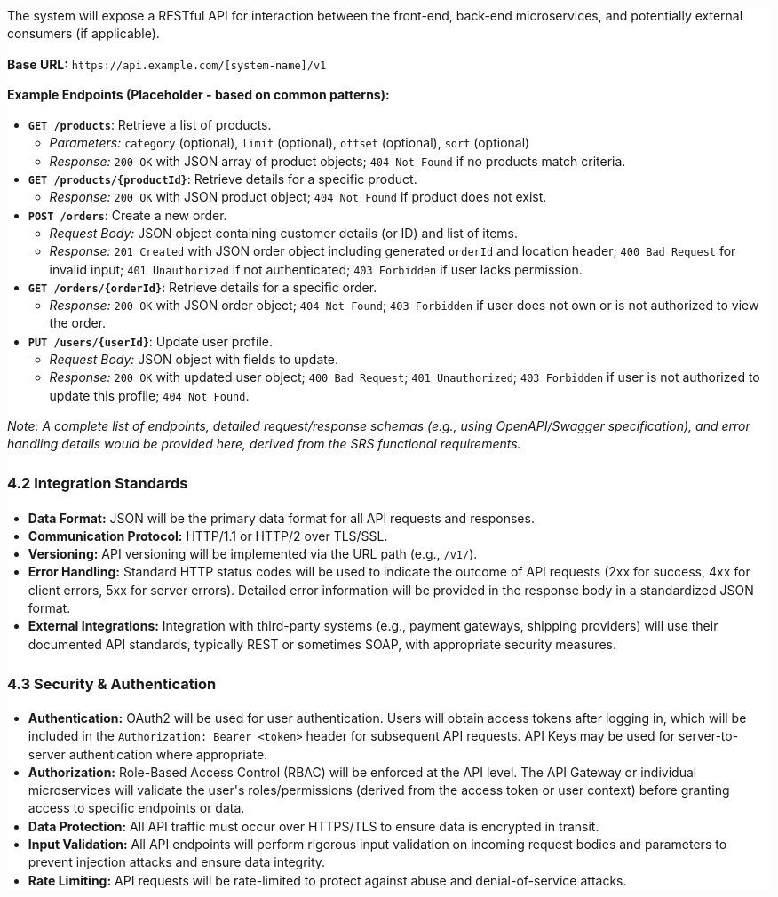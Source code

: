 The system will expose a RESTful API for interaction between the front-end, back-end microservices, and potentially external consumers (if applicable).

**Base URL:** `https://api.example.com/[system-name]/v1`

**Example Endpoints (Placeholder - based on common patterns):**

- **`GET /products`**: Retrieve a list of products.
  - _Parameters:_ `category` (optional), `limit` (optional), `offset` (optional), `sort` (optional)
  - _Response:_ `200 OK` with JSON array of product objects; `404 Not Found` if no products match criteria.
- **`GET /products/{productId}`**: Retrieve details for a specific product.
  - _Response:_ `200 OK` with JSON product object; `404 Not Found` if product does not exist.
- **`POST /orders`**: Create a new order.
  - _Request Body:_ JSON object containing customer details (or ID) and list of items.
  - _Response:_ `201 Created` with JSON order object including generated `orderId` and location header; `400 Bad Request` for invalid input; `401 Unauthorized` if not authenticated; `403 Forbidden` if user lacks permission.
- **`GET /orders/{orderId}`**: Retrieve details for a specific order.
  - _Response:_ `200 OK` with JSON order object; `404 Not Found`; `403 Forbidden` if user does not own or is not authorized to view the order.
- **`PUT /users/{userId}`**: Update user profile.
  - _Request Body:_ JSON object with fields to update.
  - _Response:_ `200 OK` with updated user object; `400 Bad Request`; `401 Unauthorized`; `403 Forbidden` if user is not authorized to update this profile; `404 Not Found`.

_Note: A complete list of endpoints, detailed request/response schemas (e.g., using OpenAPI/Swagger specification), and error handling details would be provided here, derived from the SRS functional requirements._

### 4.2 Integration Standards

- **Data Format:** JSON will be the primary data format for all API requests and responses.
- **Communication Protocol:** HTTP/1.1 or HTTP/2 over TLS/SSL.
- **Versioning:** API versioning will be implemented via the URL path (e.g., `/v1/`).
- **Error Handling:** Standard HTTP status codes will be used to indicate the outcome of API requests (2xx for success, 4xx for client errors, 5xx for server errors). Detailed error information will be provided in the response body in a standardized JSON format.
- **External Integrations:** Integration with third-party systems (e.g., payment gateways, shipping providers) will use their documented API standards, typically REST or sometimes SOAP, with appropriate security measures.

### 4.3 Security & Authentication

- **Authentication:** OAuth2 will be used for user authentication. Users will obtain access tokens after logging in, which will be included in the `Authorization: Bearer <token>` header for subsequent API requests. API Keys may be used for server-to-server authentication where appropriate.
- **Authorization:** Role-Based Access Control (RBAC) will be enforced at the API level. The API Gateway or individual microservices will validate the user's roles/permissions (derived from the access token or user context) before granting access to specific endpoints or data.
- **Data Protection:** All API traffic must occur over HTTPS/TLS to ensure data is encrypted in transit.
- **Input Validation:** All API endpoints will perform rigorous input validation on incoming request bodies and parameters to prevent injection attacks and ensure data integrity.
- **Rate Limiting:** API requests will be rate-limited to protect against abuse and denial-of-service attacks.
